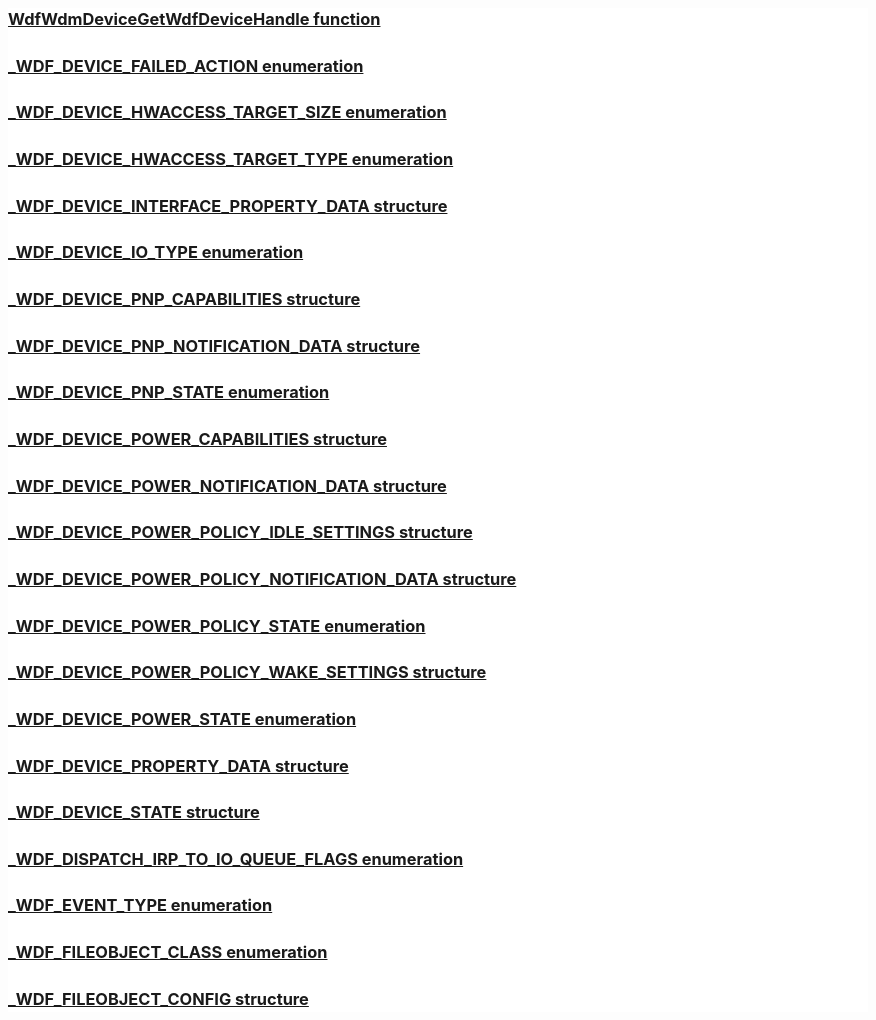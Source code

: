 ### [WdfWdmDeviceGetWdfDeviceHandle function](../wdfdevice/nf-wdfdevice-wdfwdmdevicegetwdfdevicehandle.md)
### [_WDF_DEVICE_FAILED_ACTION enumeration](../wdfdevice/ne-wdfdevice-_wdf_device_failed_action.md)
### [_WDF_DEVICE_HWACCESS_TARGET_SIZE enumeration](../wdfdevice/ne-wdfdevice-_wdf_device_hwaccess_target_size.md)
### [_WDF_DEVICE_HWACCESS_TARGET_TYPE enumeration](../wdfdevice/ne-wdfdevice-_wdf_device_hwaccess_target_type.md)
### [_WDF_DEVICE_INTERFACE_PROPERTY_DATA structure](../wdfdevice/ns-wdfdevice-_wdf_device_interface_property_data.md)
### [_WDF_DEVICE_IO_TYPE enumeration](../wdfdevice/ne-wdfdevice-_wdf_device_io_type.md)
### [_WDF_DEVICE_PNP_CAPABILITIES structure](../wdfdevice/ns-wdfdevice-_wdf_device_pnp_capabilities.md)
### [_WDF_DEVICE_PNP_NOTIFICATION_DATA structure](../wdfdevice/ns-wdfdevice-_wdf_device_pnp_notification_data.md)
### [_WDF_DEVICE_PNP_STATE enumeration](../wdfdevice/ne-wdfdevice-_wdf_device_pnp_state.md)
### [_WDF_DEVICE_POWER_CAPABILITIES structure](../wdfdevice/ns-wdfdevice-_wdf_device_power_capabilities.md)
### [_WDF_DEVICE_POWER_NOTIFICATION_DATA structure](../wdfdevice/ns-wdfdevice-_wdf_device_power_notification_data.md)
### [_WDF_DEVICE_POWER_POLICY_IDLE_SETTINGS structure](../wdfdevice/ns-wdfdevice-_wdf_device_power_policy_idle_settings.md)
### [_WDF_DEVICE_POWER_POLICY_NOTIFICATION_DATA structure](../wdfdevice/ns-wdfdevice-_wdf_device_power_policy_notification_data.md)
### [_WDF_DEVICE_POWER_POLICY_STATE enumeration](../wdfdevice/ne-wdfdevice-_wdf_device_power_policy_state.md)
### [_WDF_DEVICE_POWER_POLICY_WAKE_SETTINGS structure](../wdfdevice/ns-wdfdevice-_wdf_device_power_policy_wake_settings.md)
### [_WDF_DEVICE_POWER_STATE enumeration](../wdfdevice/ne-wdfdevice-_wdf_device_power_state.md)
### [_WDF_DEVICE_PROPERTY_DATA structure](../wdfdevice/ns-wdfdevice-_wdf_device_property_data.md)
### [_WDF_DEVICE_STATE structure](../wdfdevice/ns-wdfdevice-_wdf_device_state.md)
### [_WDF_DISPATCH_IRP_TO_IO_QUEUE_FLAGS enumeration](../wdfdevice/ne-wdfdevice-_wdf_dispatch_irp_to_io_queue_flags.md)
### [_WDF_EVENT_TYPE enumeration](../wdfdevice/ne-wdfdevice-_wdf_event_type.md)
### [_WDF_FILEOBJECT_CLASS enumeration](../wdfdevice/ne-wdfdevice-_wdf_fileobject_class.md)
### [_WDF_FILEOBJECT_CONFIG structure](../wdfdevice/ns-wdfdevice-_wdf_fileobject_config.md)